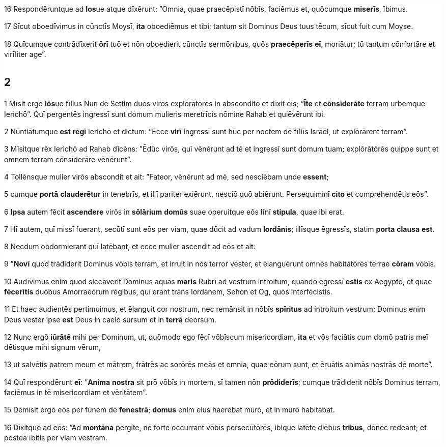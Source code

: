 16 Respondēruntque ad **Ios**ue atque dīxērunt: ”Omnia, quae praecēpistī nōbīs, faciēmus et, quōcumque **miserīs**, ībimus.

17 Sīcut oboedīvimus in cūnctīs Moysī, **ita** oboediēmus et tibi; tantum sit Dominus Deus tuus tēcum, sīcut fuit cum Moyse.

18 Quīcumque contrādīxerit **ōrī** tuō et nōn oboedierit cūnctīs sermōnibus, quōs **praecēperīs** **eī**, moriātur; tū tantum cōnfortāre et virīliter age”.

## 2

1 Mīsit ergō **Iōs**ue fīlius Nun dē Settim duōs virōs explōrātōrēs in absconditō et dīxit eīs; “**Īte** et **cōnsīderāte** terram urbemque Ierichō”. Quī pergentēs ingressī sunt domum mulieris meretrīcis nōmine Rahab et quiēvērunt ibi.

2 Nūntiātumque **est** **rēgī** Ierichō et dictum: ”Ecce **virī** ingressī sunt hūc per noctem dē fīliīs Isrāēl, ut explōrārent terram”.

3 Mīsitque rēx Ierichō ad Rahab dīcēns: ”Ēdūc virōs, quī vēnērunt ad tē et ingressī sunt domum tuam; explōrātōrēs quippe sunt et omnem terram cōnsīderāre vēnērunt”.

4 Tollēnsque mulier virōs abscondit et ait: ”Fateor, vēnērunt ad mē, sed nesciēbam unde **essent**;

5 cumque **portā** **clauderētur** in tenebrīs, et illī pariter exiērunt, nesciō quō abiērunt. Persequiminī **cito** et comprehendētis eōs”.

6 **Ipsa** autem fēcit **ascendere** virōs in **sōlārium** **domūs** suae operuitque eōs līnī **stipula**, quae ibi erat.

7 Hī autem, quī missī fuerant, secūtī sunt eōs per viam, quae dūcit ad vadum **Iordānis**; illīsque ēgressīs, statim **porta** **clausa** **est**.

8 Necdum obdormierant quī latēbant, et ecce mulier ascendit ad eōs et ait:

9 ”**Novī** quod trādiderit Dominus vōbīs terram, et irruit in nōs terror vester, et ēlanguērunt omnēs habitātōrēs terrae **cōram** vōbīs.

10 Audīvimus enim quod siccāverit Dominus aquās **maris** Rubrī ad vestrum introitum, quandō ēgressī **estis** ex Aegyptō, et quae **fēcerītis** duōbus Amorraēōrum rēgibus, quī erant trāns Iordānem, Sehon et Og, quōs interfēcistis.

11 Et haec audientēs pertimuimus, et ēlanguit cor nostrum, nec remānsit in nōbīs **spīritus** ad introitum vestrum; Dominus enim Deus vester ipse **est** Deus in caelō sūrsum et in **terrā** deorsum.

12 Nunc ergō **iūrātē** mihi per Dominum, ut, quōmodo ego fēcī vōbīscum misericordiam, **ita** et vōs faciātis cum domō patris meī dētisque mihi signum vērum,

13 ut salvētis patrem meum et mātrem, frātrēs ac sorōrēs meās et omnia, quae eōrum sunt, et ēruātis animās nostrās dē morte”.

14 Quī respondērunt **eī**: ”**Anima** **nostra** sit prō vōbīs in mortem, sī tamen nōn **prōdiderīs**; cumque trādiderit nōbīs Dominus terram, faciēmus in tē misericordiam et vēritātem”.

15 Dēmīsit ergō eōs per fūnem dē **fenestrā**; **domus** enim eius haerēbat mūrō, et in mūrō habitābat.

16 Dīxitque ad eōs: ”Ad **montāna** pergite, nē forte occurrant vōbīs persecūtōrēs, ibique latēte diēbus **tribus**, dōnec redeant; et posteā ībitis per viam vestram.
